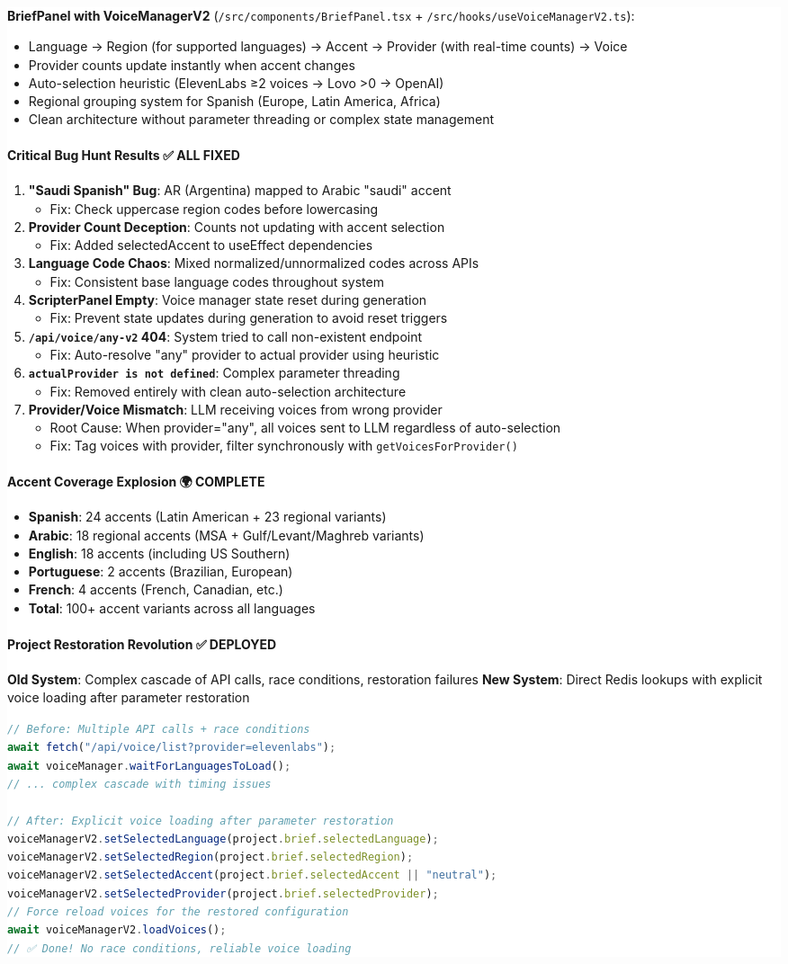 **BriefPanel with VoiceManagerV2** (`/src/components/BriefPanel.tsx` + `/src/hooks/useVoiceManagerV2.ts`):

- Language → Region (for supported languages) → Accent → Provider (with real-time counts) → Voice
- Provider counts update instantly when accent changes
- Auto-selection heuristic (ElevenLabs ≥2 voices → Lovo >0 → OpenAI)
- Regional grouping system for Spanish (Europe, Latin America, Africa)
- Clean architecture without parameter threading or complex state management

#### Critical Bug Hunt Results ✅ ALL FIXED

1. **"Saudi Spanish" Bug**: AR (Argentina) mapped to Arabic "saudi" accent
   - Fix: Check uppercase region codes before lowercasing
2. **Provider Count Deception**: Counts not updating with accent selection
   - Fix: Added selectedAccent to useEffect dependencies
3. **Language Code Chaos**: Mixed normalized/unnormalized codes across APIs
   - Fix: Consistent base language codes throughout system
4. **ScripterPanel Empty**: Voice manager state reset during generation
   - Fix: Prevent state updates during generation to avoid reset triggers
5. **`/api/voice/any-v2` 404**: System tried to call non-existent endpoint
   - Fix: Auto-resolve "any" provider to actual provider using heuristic
6. **`actualProvider is not defined`**: Complex parameter threading
   - Fix: Removed entirely with clean auto-selection architecture
7. **Provider/Voice Mismatch**: LLM receiving voices from wrong provider
   - Root Cause: When provider="any", all voices sent to LLM regardless of auto-selection
   - Fix: Tag voices with provider, filter synchronously with `getVoicesForProvider()`

#### Accent Coverage Explosion 🌍 COMPLETE

- **Spanish**: 24 accents (Latin American + 23 regional variants)
- **Arabic**: 18 regional accents (MSA + Gulf/Levant/Maghreb variants)
- **English**: 18 accents (including US Southern)
- **Portuguese**: 2 accents (Brazilian, European)
- **French**: 4 accents (French, Canadian, etc.)
- **Total**: 100+ accent variants across all languages

#### Project Restoration Revolution ✅ DEPLOYED

**Old System**: Complex cascade of API calls, race conditions, restoration failures
**New System**: Direct Redis lookups with explicit voice loading after parameter restoration

```typescript
// Before: Multiple API calls + race conditions
await fetch("/api/voice/list?provider=elevenlabs");
await voiceManager.waitForLanguagesToLoad();
// ... complex cascade with timing issues

// After: Explicit voice loading after parameter restoration
voiceManagerV2.setSelectedLanguage(project.brief.selectedLanguage);
voiceManagerV2.setSelectedRegion(project.brief.selectedRegion);
voiceManagerV2.setSelectedAccent(project.brief.selectedAccent || "neutral");  
voiceManagerV2.setSelectedProvider(project.brief.selectedProvider);
// Force reload voices for the restored configuration
await voiceManagerV2.loadVoices();
// ✅ Done! No race conditions, reliable voice loading
```

